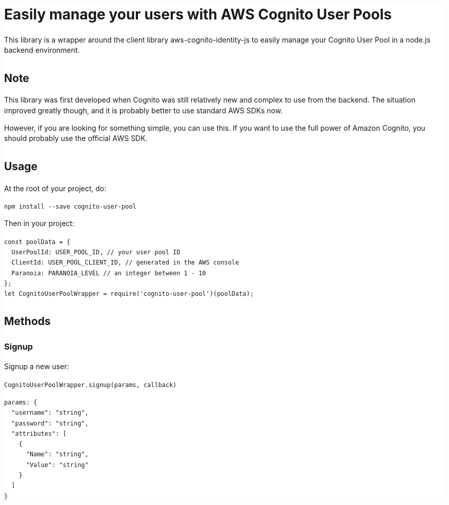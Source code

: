 # Easily manage your users with AWS Cognito User Pools

This library is a wrapper around the client library aws-cognito-identity-js to easily manage your Cognito User Pool in a node.js backend environment.

## Note

This library was first developed when Cognito was still relatively new and complex to use from the backend. The situation improved greatly though, and it is probably better to use standard AWS SDKs now.

However, if you are looking for something simple, you can use this. If you want to use the full power of Amazon Cognito, you should probably use the official AWS SDK.

## Usage

At the root of your project, do:
```
npm install --save cognito-user-pool
```

Then in your project:
```
const poolData = {
  UserPoolId: USER_POOL_ID, // your user pool ID
  ClientId: USER_POOL_CLIENT_ID, // generated in the AWS console
  Paranoia: PARANOIA_LEVEL // an integer between 1 - 10
};
let CognitoUserPoolWrapper = require('cognito-user-pool')(poolData);
```

## Methods

### Signup

Signup a new user:

```
CognitoUserPoolWrapper.signup(params, callback)
```


```
params: {
  "username": "string",
  "password": "string",
  "attributes": [
    {
      "Name": "string",
      "Value": "string"
    }
  ]
}
```
